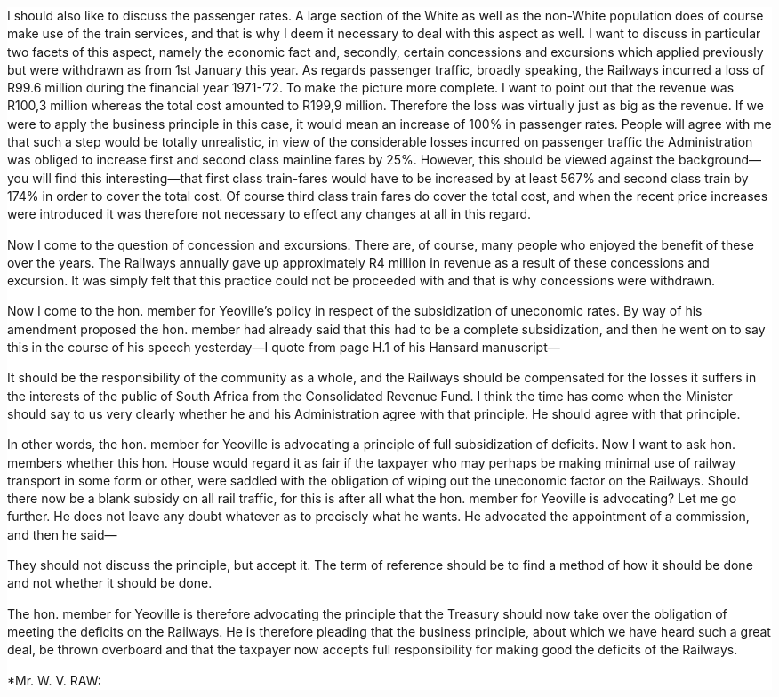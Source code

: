 <p>I should also like to discuss the passenger rates. A large section of the White as well as the non-White population does of course make use of the train services, and that is why I deem it necessary to deal with this aspect as well. I want to discuss in particular two facets of this aspect, namely the economic fact and, secondly, certain concessions and excursions which applied previously but were withdrawn as from 1st January this year. As regards passenger traffic, broadly speaking, the Railways incurred a loss of R99.6 million during the financial year 1971-&#x2019;72. To make the picture more complete. I want to point out that the revenue was R100,3 million whereas the total cost amounted to R199,9 million. Therefore the loss was virtually just as big as the revenue. If we were to apply the business principle in this case, it would mean an increase of 100% in passenger rates. People will agree with me that such a step would be totally unrealistic, in view of the considerable losses incurred on passenger traffic the Administration was obliged to increase first and second class mainline fares by 25%. However, this should be viewed against the background&#x2014;you will find this interesting&#x2014;that first class train-fares would have to be increased by at least 567% and second class train by 174% in order to cover the total cost. Of course third class train fares do cover the total cost, and when the recent price increases were introduced it was therefore not necessary to effect any changes at all in this regard.</p>

<p>Now I come to the question of concession and excursions. There are, of course, many people who enjoyed the benefit of these over the years. The Railways annually gave up approximately R4 million in revenue as a result of these concessions and excursion. It was simply felt that this practice could not be proceeded with and that is why concessions were withdrawn.</p>

<p>Now I come to the hon. member for Yeoville&#x2019;s policy in respect of the subsidization of uneconomic rates. By way of his amendment proposed the hon. member had already said that this had to be a complete subsidization, and then he went on to say this in the course of his speech yesterday&#x2014;I quote from page H.1 of his Hansard manuscript&#x2014;</p>

<block name="quote">It should be the responsibility of the community as a whole, and the Railways should be compensated for the losses it suffers in the interests of the public of South Africa from the Consolidated Revenue Fund. I think the time has come when the Minister should say to us very clearly whether he and his Administration agree with that principle. He should agree with that principle.</block>

<p>In other words, the hon. member for Yeoville is advocating a principle of full subsidization of deficits. Now I want to ask hon. members whether this hon. House would regard it as fair if the taxpayer who may perhaps be making minimal use of railway transport in some form or other, were saddled with the obligation of wiping out the uneconomic factor on the Railways. Should there now be a blank subsidy on all rail traffic, for this is after all what the hon. member for Yeoville is advocating? Let me go further. He does not leave any doubt whatever as to precisely what he wants. He advocated the appointment of a commission, and then he said&#x2014;</p>

<block name="quote">They should not discuss the principle, but accept it. The term of reference should be to find a method of how it should be done and not whether it should be done.</block>

<p>The hon. member for Yeoville is therefore advocating the principle that the Treasury <span class="col_2521-2522" refersTo="page_1274"/>should now take over the obligation of meeting the deficits on the Railways. He is therefore pleading that the business principle, about which we have heard such a great deal, be thrown overboard and that the taxpayer now accepts full responsibility for making good the deficits of the Railways.</p>

</speech>

<speech by="#raw">

<from>*Mr. <person refersTo="hansard_za">W. V. RAW</person>:</from>
